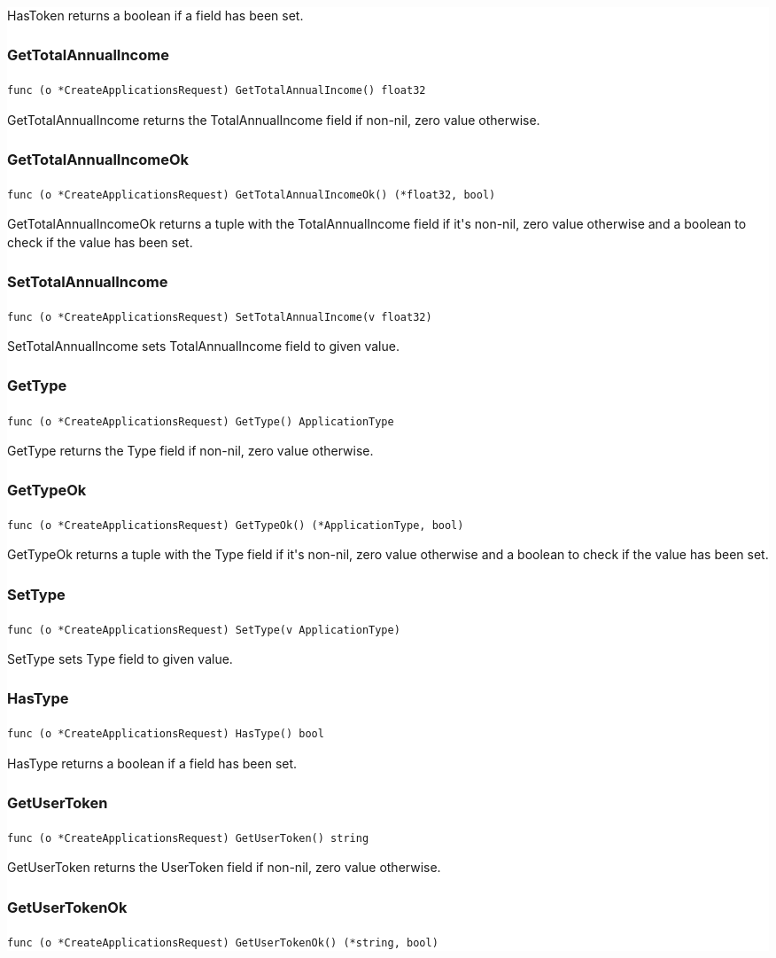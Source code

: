 HasToken returns a boolean if a field has been set.

### GetTotalAnnualIncome

`func (o *CreateApplicationsRequest) GetTotalAnnualIncome() float32`

GetTotalAnnualIncome returns the TotalAnnualIncome field if non-nil, zero value otherwise.

### GetTotalAnnualIncomeOk

`func (o *CreateApplicationsRequest) GetTotalAnnualIncomeOk() (*float32, bool)`

GetTotalAnnualIncomeOk returns a tuple with the TotalAnnualIncome field if it's non-nil, zero value otherwise
and a boolean to check if the value has been set.

### SetTotalAnnualIncome

`func (o *CreateApplicationsRequest) SetTotalAnnualIncome(v float32)`

SetTotalAnnualIncome sets TotalAnnualIncome field to given value.


### GetType

`func (o *CreateApplicationsRequest) GetType() ApplicationType`

GetType returns the Type field if non-nil, zero value otherwise.

### GetTypeOk

`func (o *CreateApplicationsRequest) GetTypeOk() (*ApplicationType, bool)`

GetTypeOk returns a tuple with the Type field if it's non-nil, zero value otherwise
and a boolean to check if the value has been set.

### SetType

`func (o *CreateApplicationsRequest) SetType(v ApplicationType)`

SetType sets Type field to given value.

### HasType

`func (o *CreateApplicationsRequest) HasType() bool`

HasType returns a boolean if a field has been set.

### GetUserToken

`func (o *CreateApplicationsRequest) GetUserToken() string`

GetUserToken returns the UserToken field if non-nil, zero value otherwise.

### GetUserTokenOk

`func (o *CreateApplicationsRequest) GetUserTokenOk() (*string, bool)`

